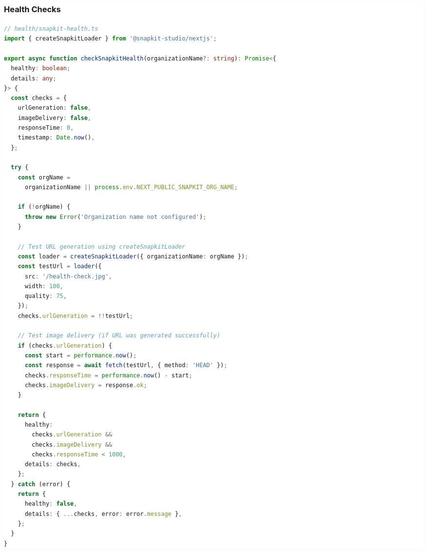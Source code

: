 ### Health Checks

```typescript
// health/snapkit-health.ts
import { createSnapkitLoader } from '@snapkit-studio/nextjs';

export async function checkSnapkitHealth(organizationName?: string): Promise<{
  healthy: boolean;
  details: any;
}> {
  const checks = {
    urlGeneration: false,
    imageDelivery: false,
    responseTime: 0,
    timestamp: Date.now(),
  };

  try {
    const orgName =
      organizationName || process.env.NEXT_PUBLIC_SNAPKIT_ORG_NAME;

    if (!orgName) {
      throw new Error('Organization name not configured');
    }

    // Test URL generation using createSnapkitLoader
    const loader = createSnapkitLoader({ organizationName: orgName });
    const testUrl = loader({
      src: '/health-check.jpg',
      width: 100,
      quality: 75,
    });
    checks.urlGeneration = !!testUrl;

    // Test image delivery (if URL was generated successfully)
    if (checks.urlGeneration) {
      const start = performance.now();
      const response = await fetch(testUrl, { method: 'HEAD' });
      checks.responseTime = performance.now() - start;
      checks.imageDelivery = response.ok;
    }

    return {
      healthy:
        checks.urlGeneration &&
        checks.imageDelivery &&
        checks.responseTime < 1000,
      details: checks,
    };
  } catch (error) {
    return {
      healthy: false,
      details: { ...checks, error: error.message },
    };
  }
}
```
